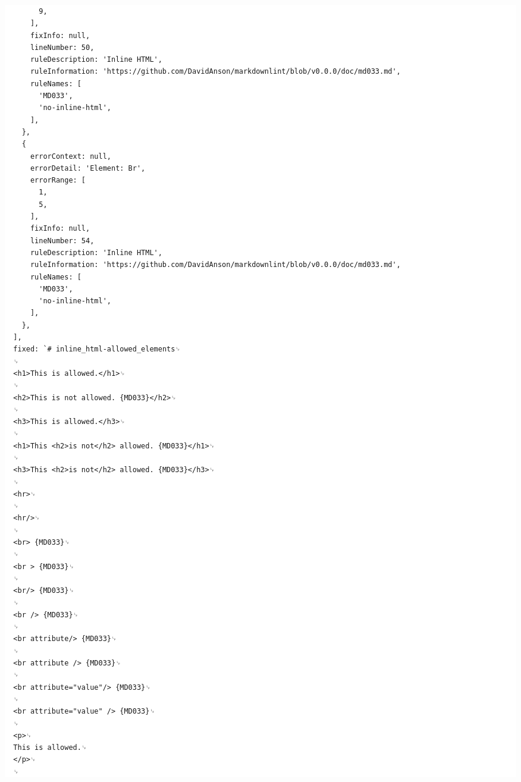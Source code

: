             9,
          ],
          fixInfo: null,
          lineNumber: 50,
          ruleDescription: 'Inline HTML',
          ruleInformation: 'https://github.com/DavidAnson/markdownlint/blob/v0.0.0/doc/md033.md',
          ruleNames: [
            'MD033',
            'no-inline-html',
          ],
        },
        {
          errorContext: null,
          errorDetail: 'Element: Br',
          errorRange: [
            1,
            5,
          ],
          fixInfo: null,
          lineNumber: 54,
          ruleDescription: 'Inline HTML',
          ruleInformation: 'https://github.com/DavidAnson/markdownlint/blob/v0.0.0/doc/md033.md',
          ruleNames: [
            'MD033',
            'no-inline-html',
          ],
        },
      ],
      fixed: `# inline_html-allowed_elements␊
      ␊
      <h1>This is allowed.</h1>␊
      ␊
      <h2>This is not allowed. {MD033}</h2>␊
      ␊
      <h3>This is allowed.</h3>␊
      ␊
      <h1>This <h2>is not</h2> allowed. {MD033}</h1>␊
      ␊
      <h3>This <h2>is not</h2> allowed. {MD033}</h3>␊
      ␊
      <hr>␊
      ␊
      <hr/>␊
      ␊
      <br> {MD033}␊
      ␊
      <br > {MD033}␊
      ␊
      <br/> {MD033}␊
      ␊
      <br /> {MD033}␊
      ␊
      <br attribute/> {MD033}␊
      ␊
      <br attribute /> {MD033}␊
      ␊
      <br attribute="value"/> {MD033}␊
      ␊
      <br attribute="value" /> {MD033}␊
      ␊
      <p>␊
      This is allowed.␊
      </p>␊
      ␊